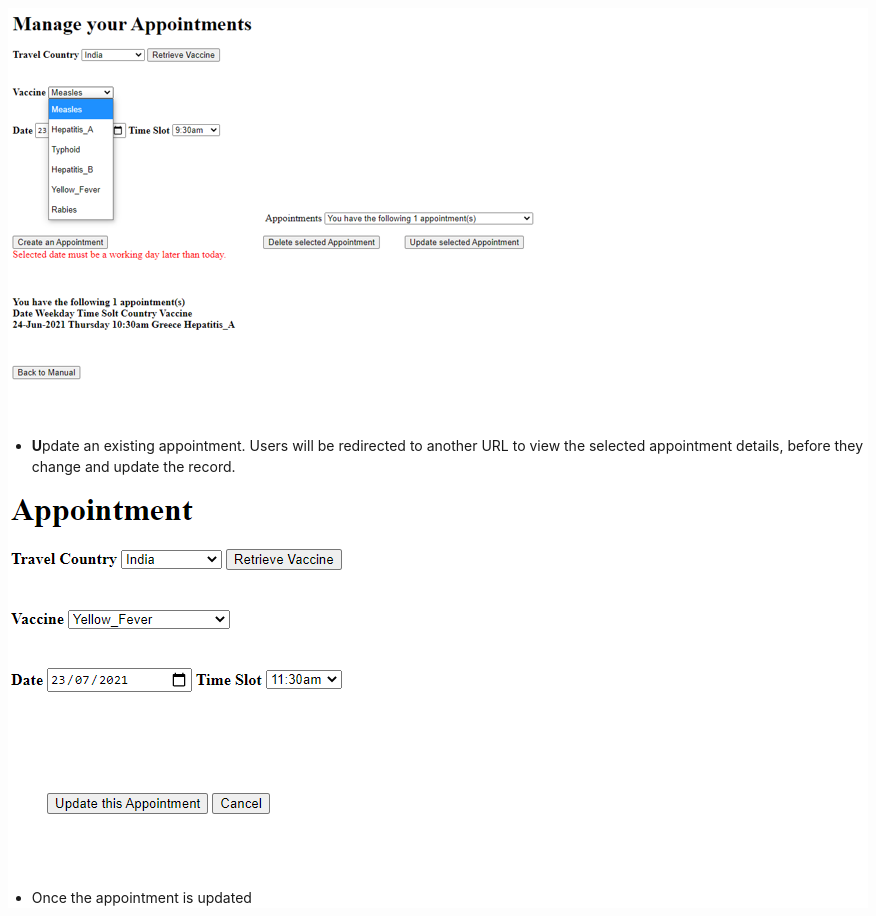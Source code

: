 ![create appointment](images/create_appointment.png)
- **U**pdate an existing appointment. Users will be redirected to another URL to view the selected appointment details, before they change and update the record. 


![update appointment](images/update_appointment.png)

- Once the appointment is updated

